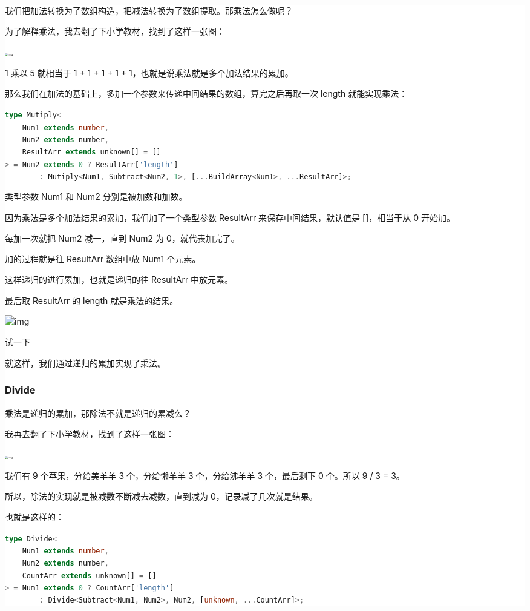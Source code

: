 我们把加法转换为了数组构造，把减法转换为了数组提取。那乘法怎么做呢？

为了解释乘法，我去翻了下小学教材，找到了这样一张图：

<img src="./images/0292cd57da6a447b8b6666efb00177a5_tplv-k3u1fbpfcp-zoom-in-crop-mark_1304_0_0_0.awebp" alt="img" style="zoom: 33%;" />

1 乘以 5 就相当于 1 + 1 + 1 + 1 + 1，也就是说乘法就是多个加法结果的累加。

那么我们在加法的基础上，多加一个参数来传递中间结果的数组，算完之后再取一次 length 就能实现乘法：

```typescript
type Mutiply<
    Num1 extends number,
    Num2 extends number,
    ResultArr extends unknown[] = []
> = Num2 extends 0 ? ResultArr['length']
        : Mutiply<Num1, Subtract<Num2, 1>, [...BuildArray<Num1>, ...ResultArr]>;
```

类型参数 Num1 和 Num2 分别是被加数和加数。

因为乘法是多个加法结果的累加，我们加了一个类型参数 ResultArr 来保存中间结果，默认值是 []，相当于从 0 开始加。

每加一次就把 Num2 减一，直到 Num2 为 0，就代表加完了。

加的过程就是往 ResultArr 数组中放 Num1 个元素。

这样递归的进行累加，也就是递归的往 ResultArr 中放元素。

最后取 ResultArr 的 length 就是乘法的结果。

![img](./images/eb2656f0fdc647c884405a5324d9fb2a_tplv-k3u1fbpfcp-zoom-in-crop-mark_1304_0_0_0.awebp)

[试一下](https://link.juejin.cn/?target=https%3A%2F%2Fwww.typescriptlang.org%2Fplay%3F%23code%2FC4TwDgpgBAQgrgSwDYBMCCAnDBDEAeAKCmKgBkIA7Ac2AAsoIAPYSlAZygrgFsAjCDABooREgFEk0ALxQ4FANYUA9gHcKw0cUwYGzVhzmLVFANoBdKDPMEAfJajaTAcknU6Ti0xYV2ZSjXpNEmIAfgcsEWDggC5YRFRtXDxyN1phCQhhEwA6XO10yTMbAG4CAlBIKABlOF5gHABjYDwAOR4ARl1vXy4%2BAWE27gAmLv1OHn4MOxkg%2BGR0LCTB9rsvMZzc7Cx22LmExfxBoZthXOytjCHYhAoAMwEoACUINmAzIOCw59fnVwCPD4kWIUCAANwEpXK4GgAFk4MAEGAkIcOqMfBxepMBjwRmt0eM%2BkIni84EhgGjfIZlGpzPZzNMgkcKRwAAxQL4ksm-fzud5RIFQOEIpEo7jtYQ1OqNZpHYQrLJnPYLHCi%2BVQM7fUlvEplMoVWHwxHIzVk%2BxCo34ADMwiGtpKQA)

就这样，我们通过递归的累加实现了乘法。



### Divide

乘法是递归的累加，那除法不就是递归的累减么？

我再去翻了下小学教材，找到了这样一张图：

<img src="./images/645f92b42eed457d9c3f65fc2e8ce24e_tplv-k3u1fbpfcp-zoom-in-crop-mark_1304_0_0_0.awebp" alt="img" style="zoom:33%;" />



我们有 9 个苹果，分给美羊羊 3 个，分给懒羊羊 3 个，分给沸羊羊 3 个，最后剩下 0 个。所以 9 / 3 = 3。

所以，除法的实现就是被减数不断减去减数，直到减为 0，记录减了几次就是结果。

也就是这样的：

```typescript
type Divide<
    Num1 extends number,
    Num2 extends number,
    CountArr extends unknown[] = []
> = Num1 extends 0 ? CountArr['length']
        : Divide<Subtract<Num1, Num2>, Num2, [unknown, ...CountArr]>;
```
